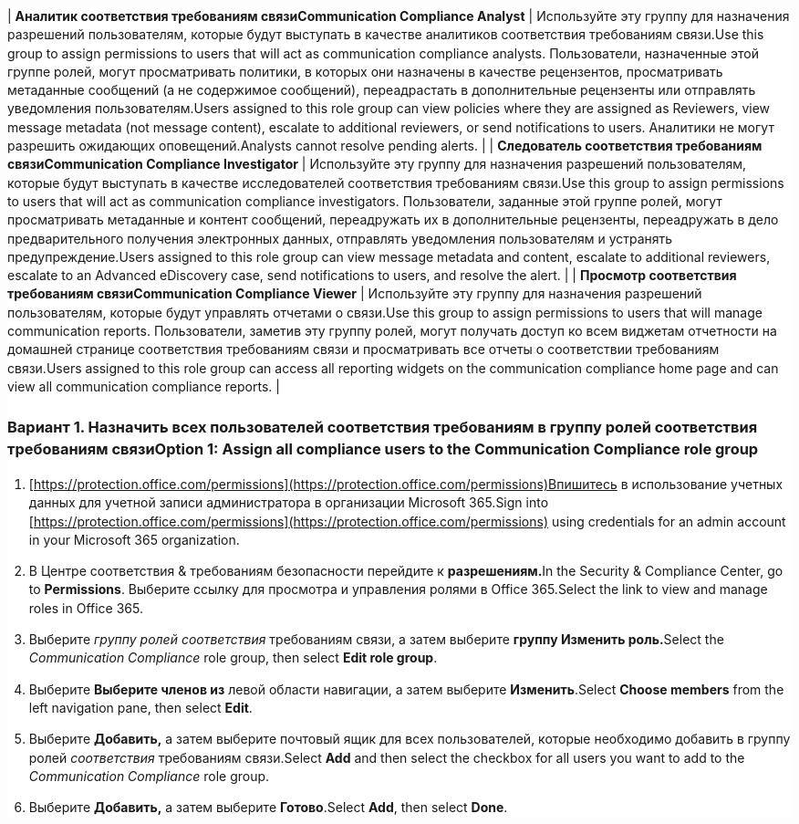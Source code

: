 | <span data-ttu-id="4edf8-149">**Аналитик соответствия требованиям связи**</span><span class="sxs-lookup"><span data-stu-id="4edf8-149">**Communication Compliance Analyst**</span></span> | <span data-ttu-id="4edf8-150">Используйте эту группу для назначения разрешений пользователям, которые будут выступать в качестве аналитиков соответствия требованиям связи.</span><span class="sxs-lookup"><span data-stu-id="4edf8-150">Use this group to assign permissions to users that will act as communication compliance analysts.</span></span> <span data-ttu-id="4edf8-151">Пользователи, назначенные этой группе ролей, могут просматривать политики, в которых они назначены в качестве рецензентов, просматривать метаданные сообщений (а не содержимое сообщений), переадрастать в дополнительные рецензенты или отправлять уведомления пользователям.</span><span class="sxs-lookup"><span data-stu-id="4edf8-151">Users assigned to this role group can view policies where they are assigned as Reviewers, view message metadata (not message content), escalate to additional reviewers, or send notifications to users.</span></span> <span data-ttu-id="4edf8-152">Аналитики не могут разрешить ожидающих оповещений.</span><span class="sxs-lookup"><span data-stu-id="4edf8-152">Analysts cannot resolve pending alerts.</span></span> |
| <span data-ttu-id="4edf8-153">**Следователь соответствия требованиям связи**</span><span class="sxs-lookup"><span data-stu-id="4edf8-153">**Communication Compliance Investigator**</span></span> | <span data-ttu-id="4edf8-154">Используйте эту группу для назначения разрешений пользователям, которые будут выступать в качестве исследователей соответствия требованиям связи.</span><span class="sxs-lookup"><span data-stu-id="4edf8-154">Use this group to assign permissions to users that will act as communication compliance investigators.</span></span> <span data-ttu-id="4edf8-155">Пользователи, заданные этой группе ролей, могут просматривать метаданные и контент сообщений, переадружать их в дополнительные рецензенты, переадружать в дело предварительного получения электронных данных, отправлять уведомления пользователям и устранять предупреждение.</span><span class="sxs-lookup"><span data-stu-id="4edf8-155">Users assigned to this role group can view message metadata and content, escalate to additional reviewers, escalate to an Advanced eDiscovery case, send notifications to users, and resolve the alert.</span></span> |
| <span data-ttu-id="4edf8-156">**Просмотр соответствия требованиям связи**</span><span class="sxs-lookup"><span data-stu-id="4edf8-156">**Communication Compliance Viewer**</span></span> | <span data-ttu-id="4edf8-157">Используйте эту группу для назначения разрешений пользователям, которые будут управлять отчетами о связи.</span><span class="sxs-lookup"><span data-stu-id="4edf8-157">Use this group to assign permissions to users that will manage communication reports.</span></span> <span data-ttu-id="4edf8-158">Пользователи, заметив эту группу ролей, могут получать доступ ко всем виджетам отчетности на домашней странице соответствия требованиям связи и просматривать все отчеты о соответствии требованиям связи.</span><span class="sxs-lookup"><span data-stu-id="4edf8-158">Users assigned to this role group can access all reporting widgets on the communication compliance home page and can view all communication compliance reports.</span></span> |

### <a name="option-1-assign-all-compliance-users-to-the-communication-compliance-role-group"></a><span data-ttu-id="4edf8-159">Вариант 1. Назначить всех пользователей соответствия требованиям в группу ролей соответствия требованиям связи</span><span class="sxs-lookup"><span data-stu-id="4edf8-159">Option 1: Assign all compliance users to the Communication Compliance role group</span></span>

1. <span data-ttu-id="4edf8-160">[https://protection.office.com/permissions](https://protection.office.com/permissions)Впишитесь в использование учетных данных для учетной записи администратора в организации Microsoft 365.</span><span class="sxs-lookup"><span data-stu-id="4edf8-160">Sign into [https://protection.office.com/permissions](https://protection.office.com/permissions) using credentials for an admin account in your Microsoft 365 organization.</span></span>

2. <span data-ttu-id="4edf8-161">В Центре соответствия &amp; требованиям безопасности перейдите к **разрешениям.**</span><span class="sxs-lookup"><span data-stu-id="4edf8-161">In the Security &amp; Compliance Center, go to **Permissions**.</span></span> <span data-ttu-id="4edf8-162">Выберите ссылку для просмотра и управления ролями в Office 365.</span><span class="sxs-lookup"><span data-stu-id="4edf8-162">Select the link to view and manage roles in Office 365.</span></span>

3. <span data-ttu-id="4edf8-163">Выберите *группу ролей соответствия* требованиям связи, а затем выберите **группу Изменить роль.**</span><span class="sxs-lookup"><span data-stu-id="4edf8-163">Select the *Communication Compliance* role group, then select **Edit role group**.</span></span>

4. <span data-ttu-id="4edf8-164">Выберите **Выберите членов из** левой области навигации, а затем выберите **Изменить**.</span><span class="sxs-lookup"><span data-stu-id="4edf8-164">Select **Choose members** from the left navigation pane, then select **Edit**.</span></span>

5. <span data-ttu-id="4edf8-165">Выберите **Добавить,** а затем выберите почтовый ящик для всех пользователей, которые необходимо добавить в группу ролей *соответствия* требованиям связи.</span><span class="sxs-lookup"><span data-stu-id="4edf8-165">Select **Add** and then select the checkbox for all users you want to add to the *Communication Compliance* role group.</span></span>

6. <span data-ttu-id="4edf8-166">Выберите **Добавить,** а затем выберите **Готово**.</span><span class="sxs-lookup"><span data-stu-id="4edf8-166">Select **Add**, then select **Done**.</span></span>
